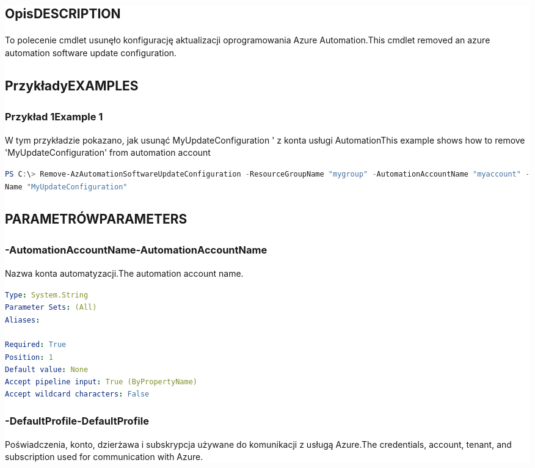 ## <span data-ttu-id="ed640-107">Opis</span><span class="sxs-lookup"><span data-stu-id="ed640-107">DESCRIPTION</span></span>
<span data-ttu-id="ed640-108">To polecenie cmdlet usunęło konfigurację aktualizacji oprogramowania Azure Automation.</span><span class="sxs-lookup"><span data-stu-id="ed640-108">This cmdlet removed an azure automation software update configuration.</span></span>

## <span data-ttu-id="ed640-109">Przykłady</span><span class="sxs-lookup"><span data-stu-id="ed640-109">EXAMPLES</span></span>

### <span data-ttu-id="ed640-110">Przykład 1</span><span class="sxs-lookup"><span data-stu-id="ed640-110">Example 1</span></span>
<span data-ttu-id="ed640-111">W tym przykładzie pokazano, jak usunąć MyUpdateConfiguration ' z konta usługi Automation</span><span class="sxs-lookup"><span data-stu-id="ed640-111">This example shows how to remove 'MyUpdateConfiguration' from automation account</span></span>

```powershell
PS C:\> Remove-AzAutomationSoftwareUpdateConfiguration -ResourceGroupName "mygroup" -AutomationAccountName "myaccount" -Name "MyUpdateConfiguration"
```

## <span data-ttu-id="ed640-112">PARAMETRÓW</span><span class="sxs-lookup"><span data-stu-id="ed640-112">PARAMETERS</span></span>

### <span data-ttu-id="ed640-113">-AutomationAccountName</span><span class="sxs-lookup"><span data-stu-id="ed640-113">-AutomationAccountName</span></span>
<span data-ttu-id="ed640-114">Nazwa konta automatyzacji.</span><span class="sxs-lookup"><span data-stu-id="ed640-114">The automation account name.</span></span>

```yaml
Type: System.String
Parameter Sets: (All)
Aliases:

Required: True
Position: 1
Default value: None
Accept pipeline input: True (ByPropertyName)
Accept wildcard characters: False
```

### <span data-ttu-id="ed640-115">-DefaultProfile</span><span class="sxs-lookup"><span data-stu-id="ed640-115">-DefaultProfile</span></span>
<span data-ttu-id="ed640-116">Poświadczenia, konto, dzierżawa i subskrypcja używane do komunikacji z usługą Azure.</span><span class="sxs-lookup"><span data-stu-id="ed640-116">The credentials, account, tenant, and subscription used for communication with Azure.</span></span>
